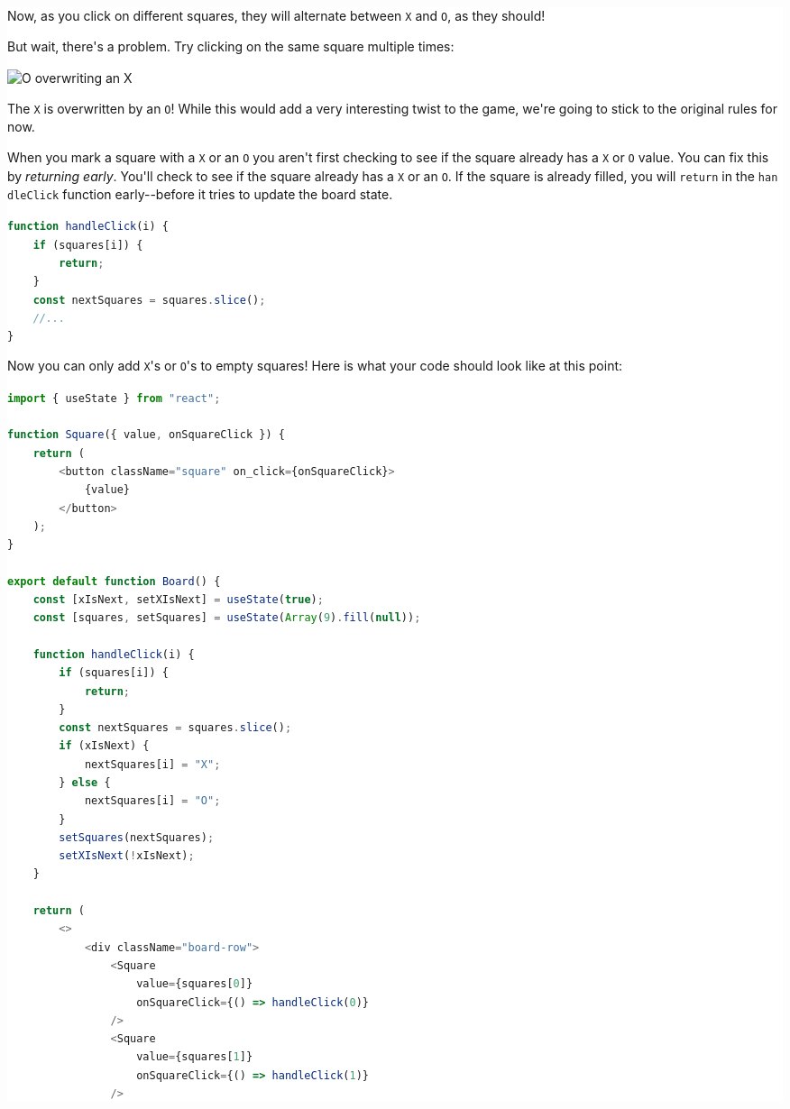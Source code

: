 Now, as you click on different squares, they will alternate between `X` and `O`, as they should!

But wait, there's a problem. Try clicking on the same square multiple times:

![O overwriting an X]()

The `X` is overwritten by an `O`! While this would add a very interesting twist to the game, we're going to stick to the original rules for now.

When you mark a square with a `X` or an `O` you aren't first checking to see if the square already has a `X` or `O` value. You can fix this by _returning early_. You'll check to see if the square already has a `X` or an `O`. If the square is already filled, you will `return` in the `handleClick` function early--before it tries to update the board state.

```js
function handleClick(i) {
	if (squares[i]) {
		return;
	}
	const nextSquares = squares.slice();
	//...
}
```

Now you can only add `X`'s or `O`'s to empty squares! Here is what your code should look like at this point:

```js
import { useState } from "react";

function Square({ value, onSquareClick }) {
	return (
		<button className="square" on_click={onSquareClick}>
			{value}
		</button>
	);
}

export default function Board() {
	const [xIsNext, setXIsNext] = useState(true);
	const [squares, setSquares] = useState(Array(9).fill(null));

	function handleClick(i) {
		if (squares[i]) {
			return;
		}
		const nextSquares = squares.slice();
		if (xIsNext) {
			nextSquares[i] = "X";
		} else {
			nextSquares[i] = "O";
		}
		setSquares(nextSquares);
		setXIsNext(!xIsNext);
	}

	return (
		<>
			<div className="board-row">
				<Square
					value={squares[0]}
					onSquareClick={() => handleClick(0)}
				/>
				<Square
					value={squares[1]}
					onSquareClick={() => handleClick(1)}
				/>
```